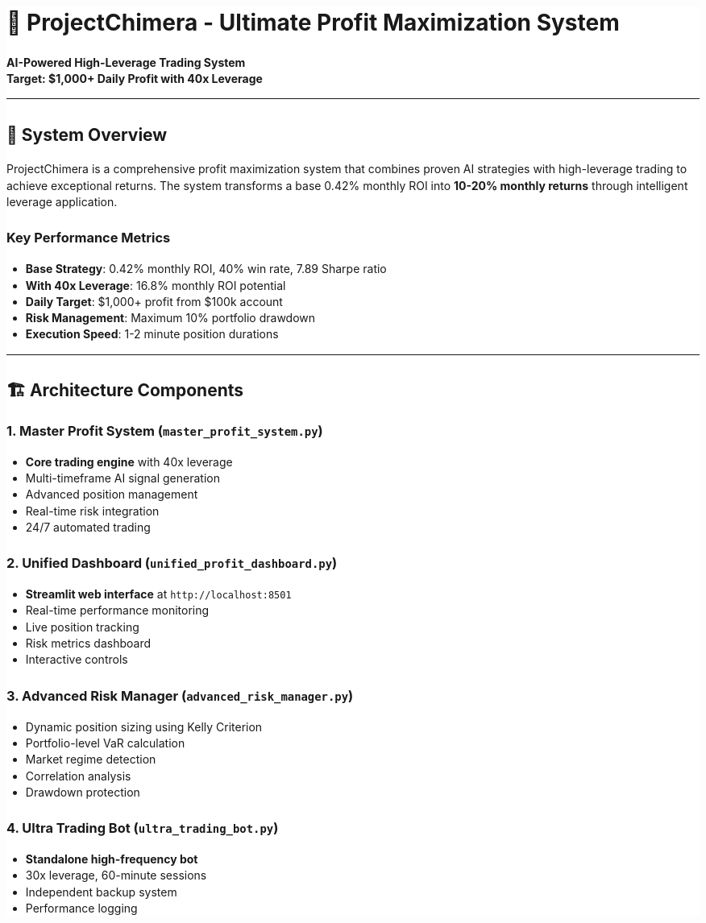 # 🚀 ProjectChimera - Ultimate Profit Maximization System

**AI-Powered High-Leverage Trading System**  
**Target: $1,000+ Daily Profit with 40x Leverage**

---

## 🎯 System Overview

ProjectChimera is a comprehensive profit maximization system that combines proven AI strategies with high-leverage trading to achieve exceptional returns. The system transforms a base 0.42% monthly ROI into **10-20% monthly returns** through intelligent leverage application.

### Key Performance Metrics
- **Base Strategy**: 0.42% monthly ROI, 40% win rate, 7.89 Sharpe ratio
- **With 40x Leverage**: 16.8% monthly ROI potential  
- **Daily Target**: $1,000+ profit from $100k account
- **Risk Management**: Maximum 10% portfolio drawdown
- **Execution Speed**: 1-2 minute position durations

---

## 🏗️ Architecture Components

### 1. Master Profit System (`master_profit_system.py`)
- **Core trading engine** with 40x leverage
- Multi-timeframe AI signal generation
- Advanced position management
- Real-time risk integration
- 24/7 automated trading

### 2. Unified Dashboard (`unified_profit_dashboard.py`)
- **Streamlit web interface** at `http://localhost:8501`
- Real-time performance monitoring
- Live position tracking
- Risk metrics dashboard
- Interactive controls

### 3. Advanced Risk Manager (`advanced_risk_manager.py`)
- Dynamic position sizing using Kelly Criterion
- Portfolio-level VaR calculation
- Market regime detection
- Correlation analysis
- Drawdown protection

### 4. Ultra Trading Bot (`ultra_trading_bot.py`)
- **Standalone high-frequency bot**
- 30x leverage, 60-minute sessions
- Independent backup system
- Performance logging
